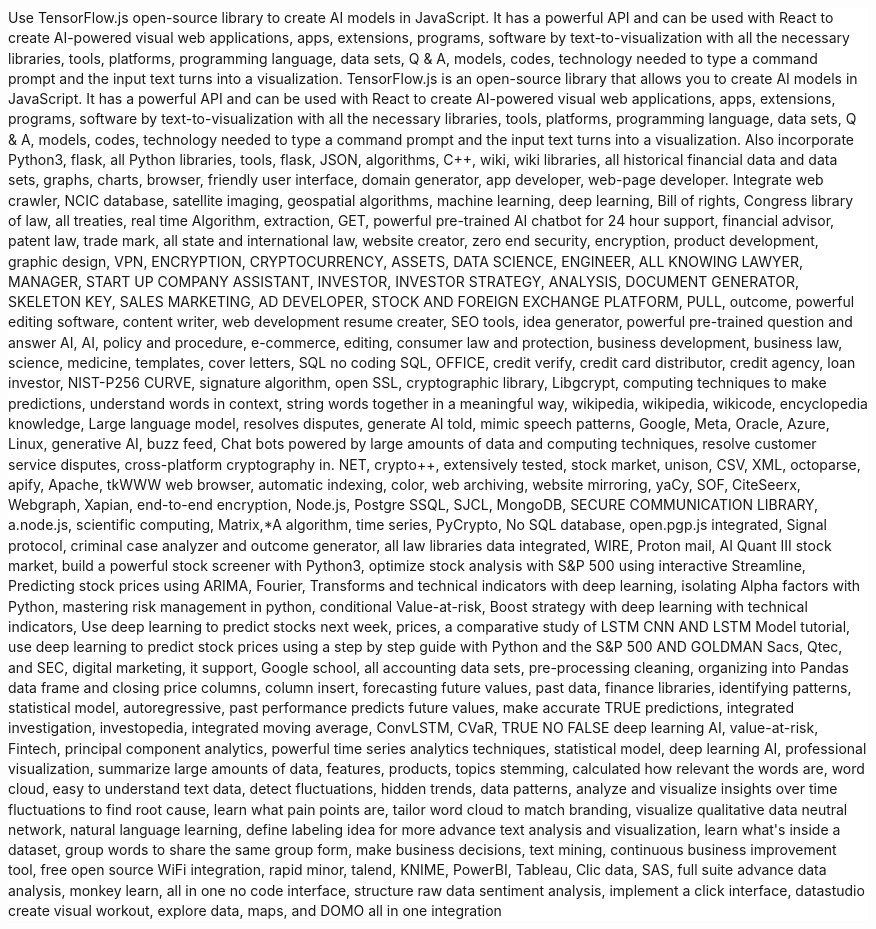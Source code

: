 Use TensorFlow.js open-source library to create AI models in JavaScript. It has a powerful API and can be used with React to create AI-powered visual web applications, apps, extensions, programs, software by text-to-visualization with all the necessary libraries, tools, platforms, programming language, data sets, Q & A, models, codes, technology needed to type a command prompt and the input text turns into a visualization.  TensorFlow.js is an open-source library that allows you to create AI models in JavaScript. It has a powerful API and can be used with React to create AI-powered visual web applications, apps, extensions, programs, software by text-to-visualization with all the necessary libraries, tools, platforms, programming language, data sets, Q & A, models, codes, technology needed to type a command prompt and the input text turns into a visualization. Also incorporate Python3, flask, all Python libraries, tools, flask, JSON, algorithms, C++, wiki, wiki libraries, all historical financial data and data sets, graphs, charts, browser, friendly user interface, domain generator, app developer, web-page developer.  Integrate web crawler, NCIC database, satellite imaging, geospatial algorithms, machine learning, deep learning, Bill of rights, Congress library of law, all treaties, real time Algorithm, extraction, GET, powerful pre-trained AI chatbot for 24 hour support, financial advisor, patent law, trade mark, all state and international law, website creator, zero end security, encryption, product development, graphic design, VPN, ENCRYPTION, CRYPTOCURRENCY, ASSETS, DATA SCIENCE, ENGINEER, ALL KNOWING LAWYER, MANAGER, START UP COMPANY ASSISTANT, INVESTOR, INVESTOR STRATEGY, ANALYSIS, DOCUMENT GENERATOR, SKELETON KEY, SALES MARKETING, AD DEVELOPER, STOCK AND FOREIGN EXCHANGE PLATFORM, PULL, outcome, powerful editing software, content writer, web development resume creater, SEO tools, idea generator, powerful pre-trained question and answer AI, AI, policy and procedure, e-commerce, editing, consumer law and protection, business development, business law, science, medicine, templates, cover letters, SQL no coding SQL, OFFICE, credit verify, credit card distributor, credit agency, loan investor, NIST-P256 CURVE, signature algorithm, open SSL, cryptographic library, Libgcrypt, computing techniques to make predictions, understand words in context, string words together in a meaningful way, wikipedia, wikipedia, wikicode, encyclopedia knowledge, Large language model, resolves disputes, generate AI told, mimic speech patterns, Google, Meta, Oracle, Azure, Linux, generative AI, buzz feed, Chat bots powered by large amounts of data and computing techniques, resolve customer service disputes, cross-platform cryptography in. NET, crypto++, extensively tested, stock market, unison, CSV, XML, octoparse, apify, Apache, tkWWW web browser, automatic indexing, color, web archiving, website mirroring, yaCy, SOF, CiteSeerx, Webgraph, Xapian, end-to-end encryption, Node.js, Postgre SSQL, SJCL, MongoDB, SECURE COMMUNICATION LIBRARY, a.node.js, scientific computing, Matrix,*A algorithm, time series, PyCrypto, No SQL database, open.pgp.js integrated, Signal protocol, criminal case analyzer and outcome generator, all law libraries data integrated, WIRE, Proton mail, AI Quant III stock market, build a powerful stock screener with Python3, optimize stock analysis with S&P 500 using interactive Streamline, Predicting stock prices using ARIMA, Fourier, Transforms and technical indicators with deep learning, isolating Alpha factors with Python, mastering risk management in python, conditional Value-at-risk, Boost strategy with deep learning with technical indicators, Use deep learning to predict stocks next week, prices, a comparative study of LSTM CNN AND LSTM Model tutorial, use deep learning to predict stock prices using a step by step guide with Python and the S&P 500 AND GOLDMAN Sacs, Qtec, and SEC, digital marketing, it support, Google school, all accounting data sets, pre-processing cleaning, organizing into Pandas data frame and closing price columns, column insert, forecasting future values, past data, finance libraries, identifying patterns, statistical model, autoregressive, past performance predicts future values, make accurate TRUE predictions, integrated investigation, investopedia, integrated moving average, ConvLSTM, CVaR, TRUE NO FALSE deep learning AI, value-at-risk, Fintech, principal component analytics, powerful time series analytics techniques, statistical model, deep learning AI, professional visualization, summarize large amounts of data, features, products, topics stemming, calculated how relevant the words are, word cloud, easy to understand text data, detect fluctuations, hidden trends, data patterns, analyze and visualize insights over time fluctuations to find root cause, learn what pain points are, tailor word cloud to match branding, visualize qualitative data neutral network, natural language learning, define labeling idea for more advance text analysis and visualization, learn what's inside a dataset, group words to share the same group form, make business decisions, text mining, continuous business improvement tool, free open source WiFi integration, rapid minor, talend, KNIME, PowerBI, Tableau, Clic data, SAS, full suite advance data analysis, monkey learn, all in one no code interface, structure raw data sentiment analysis, implement a click interface, datastudio create visual workout, explore data, maps, and DOMO all in one integration
